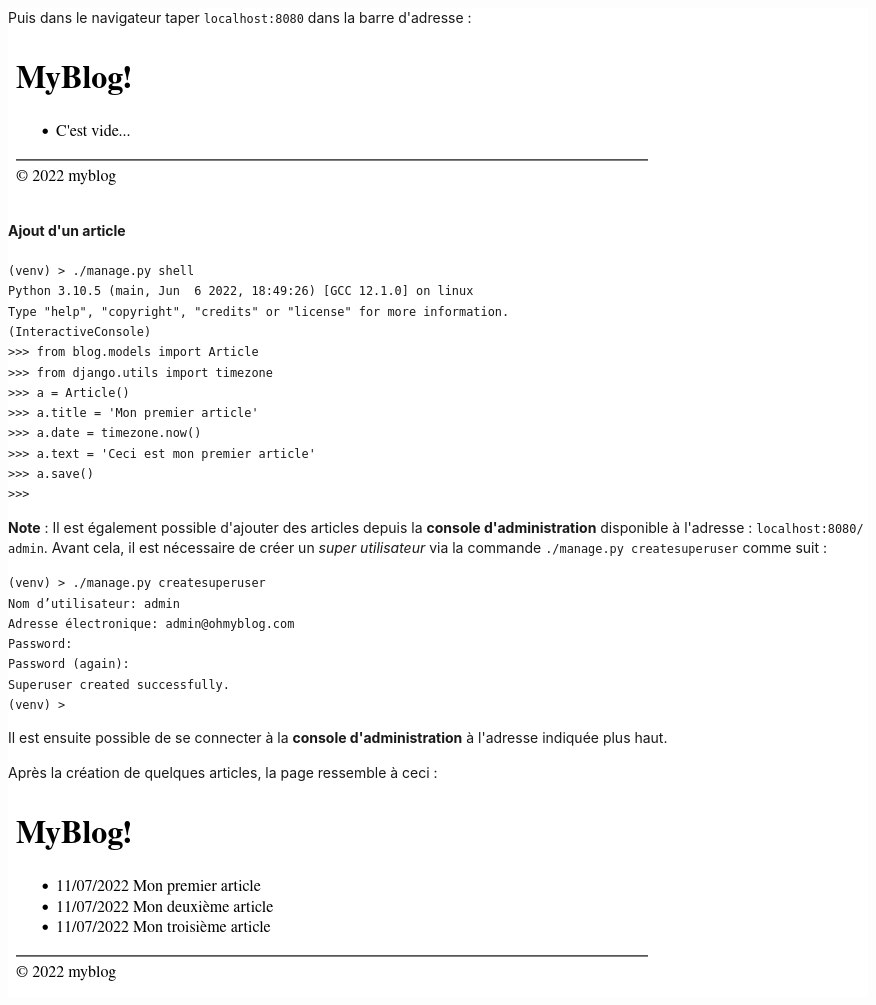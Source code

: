 Puis dans le navigateur taper `localhost:8080` dans la barre d'adresse :

![screenshot-1](images/screenshot-1.png)

#### Ajout d'un article

```console
(venv) > ./manage.py shell
Python 3.10.5 (main, Jun  6 2022, 18:49:26) [GCC 12.1.0] on linux
Type "help", "copyright", "credits" or "license" for more information.
(InteractiveConsole)
>>> from blog.models import Article
>>> from django.utils import timezone
>>> a = Article()
>>> a.title = 'Mon premier article'
>>> a.date = timezone.now()
>>> a.text = 'Ceci est mon premier article'
>>> a.save()
>>>
```

**Note** : Il est également possible d'ajouter des articles depuis la **console d'administration** disponible à l'adresse : `localhost:8080/admin`.
Avant cela, il est nécessaire de créer un *super utilisateur* via la commande `./manage.py createsuperuser` comme suit :

```console
(venv) > ./manage.py createsuperuser
Nom d’utilisateur: admin
Adresse électronique: admin@ohmyblog.com
Password:
Password (again):
Superuser created successfully.
(venv) >
```

Il est ensuite possible de se connecter à la **console d'administration** à l'adresse indiquée plus haut.

Après la création de quelques articles, la page ressemble à ceci :

![screenshot-2](images/screenshot-2.png)
